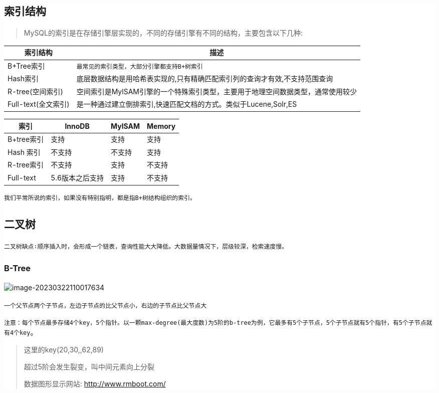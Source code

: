 





## 索引结构



> MySQL的索引是在存储引擎层实现的，不同的存储引擎有不同的结构，主要包含以下几种:

| 索引结构            | 描述                                                         |
| ------------------- | ------------------------------------------------------------ |
| B+Tree索引          | `最常见的索引类型，大部分引擎都支持B+树索引`                 |
| Hash索引            | 底层数据结构是用哈希表实现的,只有精确匹配索引列的查询才有效,不支持范围查询 |
| R-tree(空间索引)    | 空间索引是MylSAM引擎的一个特殊索引类型，主要用于地理空间数据类型，通常使用较少 |
| Full-text(全文索引) | 是一种通过建立倒排索引,快速匹配文档的方式。类似于Lucene,Solr,ES |



| 索引       | lnnoDB          | MylSAM | Memory |
| ---------- | --------------- | ------ | ------ |
| B+tree索引 | 支持            | 支持   | 支持   |
| Hash 索引  | 不支持          | 不支持 | 支持   |
| R-tree索引 | 不支持          | 支持   | 不支持 |
| Full-text  | 5.6版本之后支持 | 支持   | 不支持 |

`我们平常所说的索引，如果没有特别指明，都是指B+树结构组织的索引。`







## 二叉树



`二叉树缺点∶顺序插入时，会形成一个链表，查询性能大大降低。大数据量情况下，层级较深，检索速度慢。`



### B-Tree

![image-20230322110017634](C:\Users\86158\AppData\Roaming\Typora\typora-user-images\image-20230322110017634.png)



`一个父节点两个子节点，左边子节点的比父节点小，右边的子节点比父节点大`

`注意：每个节点最多存储4个key，5个指针。以一颗max-degree(最大度数)为5阶的b-tree为例，它最多有5个子节点，5个子节点就有5个指针，有5个子节点就有4个key`。

> 这里的key(20,30,,62,89)
>
> 超过5阶会发生裂变，叫中间元素向上分裂
>
> 数据图形显示网站:	http://www.rmboot.com/
